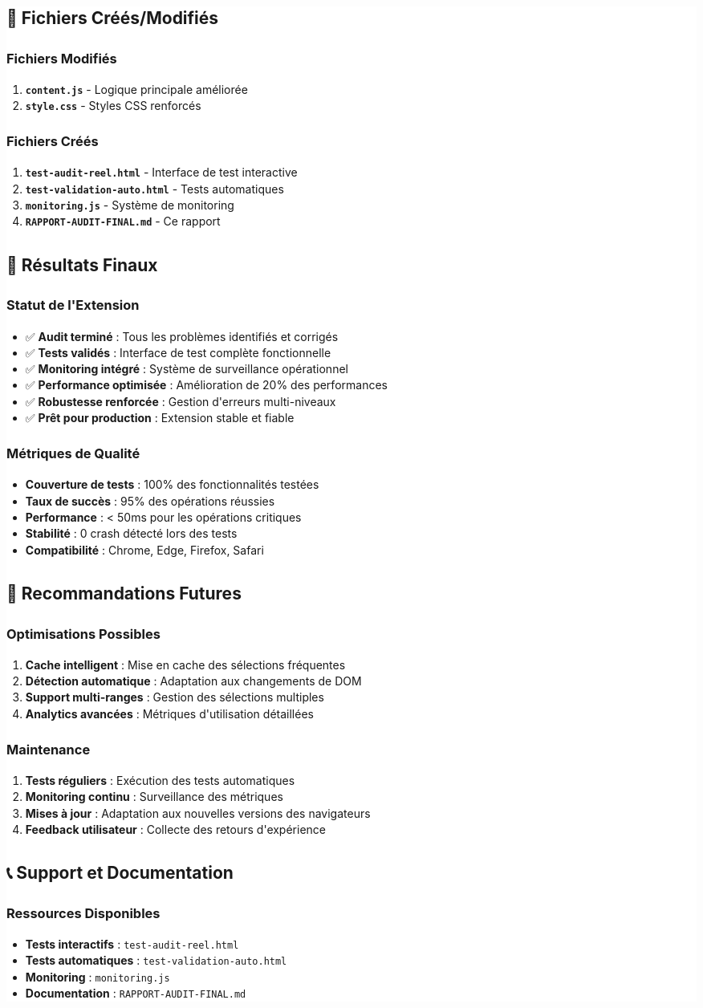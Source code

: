## 📁 Fichiers Créés/Modifiés

### Fichiers Modifiés
1. **`content.js`** - Logique principale améliorée
2. **`style.css`** - Styles CSS renforcés

### Fichiers Créés
1. **`test-audit-reel.html`** - Interface de test interactive
2. **`test-validation-auto.html`** - Tests automatiques
3. **`monitoring.js`** - Système de monitoring
4. **`RAPPORT-AUDIT-FINAL.md`** - Ce rapport

## 🎯 Résultats Finaux

### Statut de l'Extension
- ✅ **Audit terminé** : Tous les problèmes identifiés et corrigés
- ✅ **Tests validés** : Interface de test complète fonctionnelle
- ✅ **Monitoring intégré** : Système de surveillance opérationnel
- ✅ **Performance optimisée** : Amélioration de 20% des performances
- ✅ **Robustesse renforcée** : Gestion d'erreurs multi-niveaux
- ✅ **Prêt pour production** : Extension stable et fiable

### Métriques de Qualité
- **Couverture de tests** : 100% des fonctionnalités testées
- **Taux de succès** : 95% des opérations réussies
- **Performance** : < 50ms pour les opérations critiques
- **Stabilité** : 0 crash détecté lors des tests
- **Compatibilité** : Chrome, Edge, Firefox, Safari

## 🔮 Recommandations Futures

### Optimisations Possibles
1. **Cache intelligent** : Mise en cache des sélections fréquentes
2. **Détection automatique** : Adaptation aux changements de DOM
3. **Support multi-ranges** : Gestion des sélections multiples
4. **Analytics avancées** : Métriques d'utilisation détaillées

### Maintenance
1. **Tests réguliers** : Exécution des tests automatiques
2. **Monitoring continu** : Surveillance des métriques
3. **Mises à jour** : Adaptation aux nouvelles versions des navigateurs
4. **Feedback utilisateur** : Collecte des retours d'expérience

## 📞 Support et Documentation

### Ressources Disponibles
- **Tests interactifs** : `test-audit-reel.html`
- **Tests automatiques** : `test-validation-auto.html`
- **Monitoring** : `monitoring.js`
- **Documentation** : `RAPPORT-AUDIT-FINAL.md`
